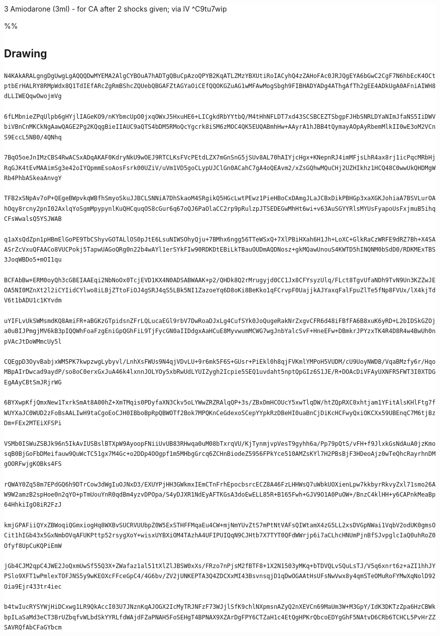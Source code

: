 3 Amiodarone (3ml) - for CA after 2 shocks given; via IV ^C9tu7wip

%%
## Drawing
```compressed-json
N4KAkARALgngDgUwgLgAQQQDwMYEMA2AlgCYBOuA7hADTgQBuCpAzoQPYB2KqATLZMzYBXUtiRoIACyhQ4zZAHoFAc0JRJQgEYA6bGwC2CgF7N6hbEcK4OCtptbErHALRY8RMpWdx8Q1TdIEfARcZgRmBShcZQUebQBGAFZtAGYaOiCEfQQOKGZuAG1wMFAwMogSbgh9FIBHADYADg4AThgAfTh2gEE4ADkUgA0AFniAIWH8dLLIWEQqwOwojmVg

6fLMbnieZPqUlpb6gHYjlIAGeKO9/nKYbmcUpO0jxqOWxJ5HxuHE6+LICgkdRbYYtbQ/M4tHhNFLDT7xd43SCSBCEZTSbgpFJHbSNRLDYaNImJfaNS5IiDWVbiVBnCnMKCkNgAawQAGE2Pg2KQqgBieIIAUC9aQTS4bDM5RMoQcYgcrk8iSM6zMOC4QK5EUQABmhHw+AAyrA1hJBB4tQymayAOpAyRbemMlkII0wE3oM2VCnS9EccL5NB0/4QNhq

7BqO5oeJnIMzCBS4RwACSxADqAKAF0KdryNkU9wOEJ9RTCLKsFVcPEtdLZX7mGnSnG5jSUv8AL70hAIYjcHgx+KNepnRJ4imMFjsLhR4ax8rj1icPqcMRbHjRqGJK4tEvMAAimSg3e42oIYQpmmEsoAosFsrk00UZiV/uVm1VD5goCLypUJClGn0ACahC7gA4oQEAvm2/xZsGQhwMQuCHj2UZHIkhz1HCQ48C0wwUkQHDMgWRb4PhbASkeaAnvgY

TFB2xSNpAv7oP+QEgeBWpvkqWBfhSmyoSkuJJBCLSNNiA7DhSkaoM4SRgikQ5HGcLwtPEwz1PieHBoCxDAmgJLaJCBxDikPBHGp3xaXGKJohiaA7BSVLurOAhOqy8rcny2pnI02AxlqYoSgmMpypynlKuQHCquqOS8cGur6q67oQJ6PaOlaCC2rp9pRulzpJTSEDEGwMhHt6wi+v63AuSGYYRlsMYUsFyapoUsFxjmuB5ihqCFsWwalsQ5YSJWAB

q1aXsQdZpn1pHBmElGoPE9TbCShyvGOTALlOS0pJtE6LsuNIWSOhyQju+7BMhx6ngg56TTeWSxQ+7XlPBiHXah6H1Jh+LoXC+GlkRaCzWRFE9dRZ7Bh+X4SAASrZcVxuQFAACo8VUCPokj5TapwUAGoQRg0n22b4wAYl1erSYkFIw90RDKDtEBiLkTBauOUDmAQDNosz+gkMQawUnouS4KWTD5hINQNM0bSdD0/RDKMExTBS3JoqWBDo5+mOI1qu

BCFAbBw+ERM0oyQh3cGBEIAAEqi2NbNoOx0TcjEVD1KX4N0ADSABWAAK+p2/QHDk8Q2rMrugyjd0CC1Jx8CFYsyzUlq/FLct8TgvUfaNDh9TvN9Un3KZZwJEOA5NI0MZnXt2l2iCYIidCYlwo8iLBjZTtoFiOJ4gSRJ4qS5LBk5NI1ZazoeYq6D8oKi8BeKko1qFCrvpF0UajjkAJYaxqFalFpuZlTe5fNp8FVUx/lX4kjTdV6t1bADU1c1KYvdm

uYIFLvUkSWMsmdKQ8AmiFR+aBGKzGTpidsnZFrLQLucaEGl9rbV7DwRoaDJxLg4CufSYk0JoQugeRakNrZxgvCFR6d48iFBfFA6B8xuK6yRD+L2bIDSkGZOja0uBIJPmgjMV6kB3pIQQWhFoaFzgEniGpQGhFiL9TjFycGN0aIIDdgxAaHCuE8MyvwumMCWG7wgJnbYalcSvF+HneEFw+DBmkrJPYzxTK4R4D8R4w4BwUh0npVAcJtDoWMmcUy5l

CQEgpD3OyvBabjxWM5PK7kwpzwgLybyvl/LnhXsFWUs9N4qjVDvLU+9r6mk5F6S+GUsr+PiEkl0h8qjFVKmlYMPoH5VUDM/cU9UoyNWDB/VqaBMzfy6r/HqoMBpAIrDwcad9aydP/so8oC0erxGxJuA46k4lxnnJOLYOy5xbRwUdLYUIZygh2Icpie5SEQ1uvdaht5nptQpGIz6S1JE/R+DOAcDiVFAyUXNFR5FWT3I0XTDGEgAAyCBtSmJRjrWG

6BYXwpKfjQmxNew1TxrkSmAt8A00hZ+XmTMqis0PDyfaXN3Ckv5oLYWwZRZRAlqQP+3s/ZBxDmHCOUcY5xwTlqDW/htZQpRXC0xhtjam1YFitAlsKHlFtg7fWUYXaJC0WUD2zFoBsAALIwH9taCgoEoCJH0IBboBpRpQBWOTf2Bok7MPQKnCeGdexoSCepYYpkRzDBeHI0uaBnCjDiKcHCFwyQxiOKCXx59UBEnqC7M6tjBzDm+FEx2MTEiXFSPi

VSMb0ISWuZSBJk96n5IkAvIUSBslBTXpW9AyoopFNiiUvUB83RHwqa0uM08bTxrqVU/KjTynmjvpVesT9gyhh6a/Pp79pQtS/vFH+f9JlxkGsNdAuA0jzKmosqB0BjGoFbDMeifauw9QuWcTC51gx7M4Gc+o2DDp4OOgpf1m5MHbgGrcq6ZCHnBiodeZ5956FPkYce510AMZsKYl7H2PBsBjF3HDeoAjz0wTeQhcRayrhnDMgOORFwjgKOBks4FS

rQWAY0Zq58m7EPdGQ6h9DTrCow3dWgIuOJNxD3/EXUYPjHH3GWkmxIEmCTnFrhEpocbsrcECZ8A46FzLHHWsQ7uWbkUOXienLpw7kkbyrRkvyZxl71smo26AW9W2amzB2spHoe0n2qYO+pTmUouYnR0qdBm4yzvDPOpa/S4yDJXR1NdEyAFTKGsA3doEwELL85R+B165Fwh+GJV9O1A0PuOW+/BnzC4klHH+y6CAPnkMeaBp64HhkiIgO8iR2FzJ

kmjGPAFiiQYxZBWoqiQGmxiogHq8WXBvSUCRVUUbpZ0W5ExSTHFFMqaEu4CW+mjNmYUvZtS7mPtNtVAFsQIWtamX4zG5LL2xsDVGpNWai1VqbV2odUK0gmsOCit1hIGb43x5GxNmbOVqAFUKPttp52rsygXoY+wisxUYBXiOM4TAzhA4UFIPUIQqN9CJHtb7X7TYT0QFdWWrjp6i7aCLhcHNUmPjnBfSJvpglcIaQ0uhRoZ0Ofyf8UpCuKQPiEmW

jGb4CJM2qpC4JWE2JoQxmUwSf55Q3X+ZWafaz1al51tXlZlJBSW0xXs/FRzo7nPjsM2fBTF8+1X2N1503yMKq+bTDVQLvSQuLsTJ/V5q6xnrt6z+aZI1hhJYPSlo9XFT1wPmlexTOFJNS5y9wKEOXcFFceGpC4/4G6bv/ZV2jUNKEPTA3Q4ZDCXxMI43BsvnsqjD1qDwOGAAtHsUFsNwVwx8y4qmSTeOMuRoFYMwXqNolD92Oia9Ejr433tr4iec

b4twIucRYSYWjHiDCxwg1LR9QkAccI03U7JNznKqAJOGX2IcMyTRJNFzF73WJjlSfK9chlNXpmsnAZyQ2nXEVCn69MaUm3W+M3GpY/IdK3DKTzZpa6HzCBWkbpILaSaMd3eCT3BrUZbqfvWLbdSkYYRLfdWAjdFZaPNAH5FoSEHgT4BPNAX9XZArDgFPY6CTZaH1c4EtQgHPKrQbcoEDYgGhF5NAtvD6CRb6TCHCL5PvHrZZSAVRQfAbCFaGYbcm

```